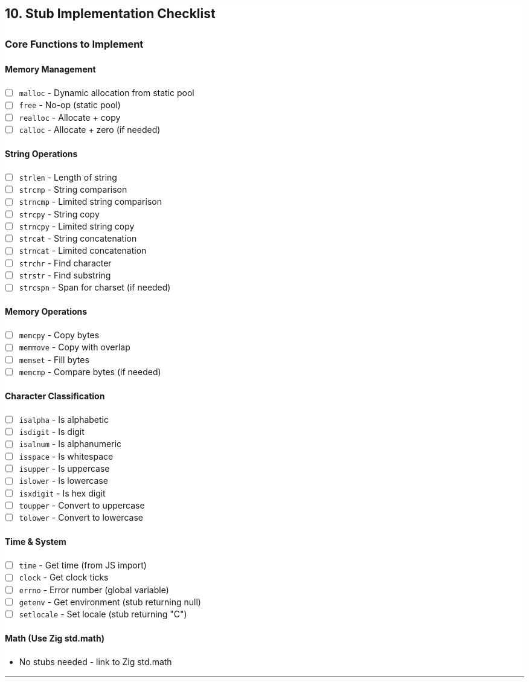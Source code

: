 
## 10. Stub Implementation Checklist

### Core Functions to Implement

#### Memory Management
- [ ] `malloc` - Dynamic allocation from static pool
- [ ] `free` - No-op (static pool)
- [ ] `realloc` - Allocate + copy
- [ ] `calloc` - Allocate + zero (if needed)

#### String Operations
- [ ] `strlen` - Length of string
- [ ] `strcmp` - String comparison
- [ ] `strncmp` - Limited string comparison
- [ ] `strcpy` - String copy
- [ ] `strncpy` - Limited string copy
- [ ] `strcat` - String concatenation
- [ ] `strncat` - Limited concatenation
- [ ] `strchr` - Find character
- [ ] `strstr` - Find substring
- [ ] `strcspn` - Span for charset (if needed)

#### Memory Operations
- [ ] `memcpy` - Copy bytes
- [ ] `memmove` - Copy with overlap
- [ ] `memset` - Fill bytes
- [ ] `memcmp` - Compare bytes (if needed)

#### Character Classification
- [ ] `isalpha` - Is alphabetic
- [ ] `isdigit` - Is digit
- [ ] `isalnum` - Is alphanumeric
- [ ] `isspace` - Is whitespace
- [ ] `isupper` - Is uppercase
- [ ] `islower` - Is lowercase
- [ ] `isxdigit` - Is hex digit
- [ ] `toupper` - Convert to uppercase
- [ ] `tolower` - Convert to lowercase

#### Time & System
- [ ] `time` - Get time (from JS import)
- [ ] `clock` - Get clock ticks
- [ ] `errno` - Error number (global variable)
- [ ] `getenv` - Get environment (stub returning null)
- [ ] `setlocale` - Set locale (stub returning "C")

#### Math (Use Zig std.math)
- No stubs needed - link to Zig std.math

---
